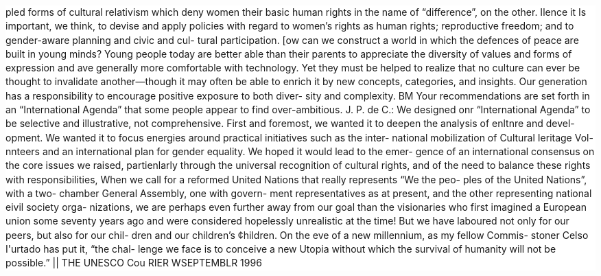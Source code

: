 pled forms of cultural relativism which deny 
women their basic human rights in the name 
of “difference”, on the other. Ilence it Is 
important, we think, to devise and apply 
policies with regard to women’s rights as 
human rights; reproductive freedom; and to 
gender-aware planning and civic and cul- 
tural participation. 
[ow can we construct a world in which 
the defences of peace are built in young 
minds? Young people today are better able 
than their parents to appreciate the diversity 
of values and forms of expression and ave 
generally more comfortable with technology. 
Yet they must be helped to realize that no 
culture can ever be thought to invalidate 
another—though it may often be able to 
enrich it by new concepts, categories, and 
insights. Our generation has a responsibility 
to encourage positive exposure to both diver- 
sity and complexity. 
BM Your recommendations are set forth in an 
“International Agenda” that some people 
appear to find over-ambitious. 
J. P. de C.: We designed onr “International 
Agenda” to be selective and illustrative, not 
comprehensive. First and foremost, we wanted 
it to deepen the analysis of enltnre and devel- 
opment. We wanted it to focus energies 
around practical initiatives such as the inter- 
national mobilization of Cultural Ieritage Vol- 
nnteers and an international plan for gender 
equality. We hoped it would lead to the emer- 
gence of an international consensus on the 
core issues we raised, partienlarly through 
the universal recognition of cultural rights, 
and of the need to balance these rights with 
responsibilities, 
When we call for a reformed United 
Nations that really represents “We the peo- 
ples of the United Nations”, with a two- 
chamber General Assembly, one with govern- 
ment representatives as at present, and the 
other representing national eivil society orga- 
nizations, we are perhaps even further away 
from our goal than the visionaries who first 
imagined a European union some seventy 
years ago and were considered hopelessly 
unrealistic at the time! But we have laboured 
not only for our peers, but also for our chil- 
dren and our children’s ¢hildren. On the eve 
of a new millennium, as my fellow Commis- 
stoner Celso I'urtado has put it, “the chal- 
lenge we face is to conceive a new Utopia 
without which the survival of humanity will 
not be possible.” || 
THE UNESCO Cou RIER WSEPTEMBLR 1996
